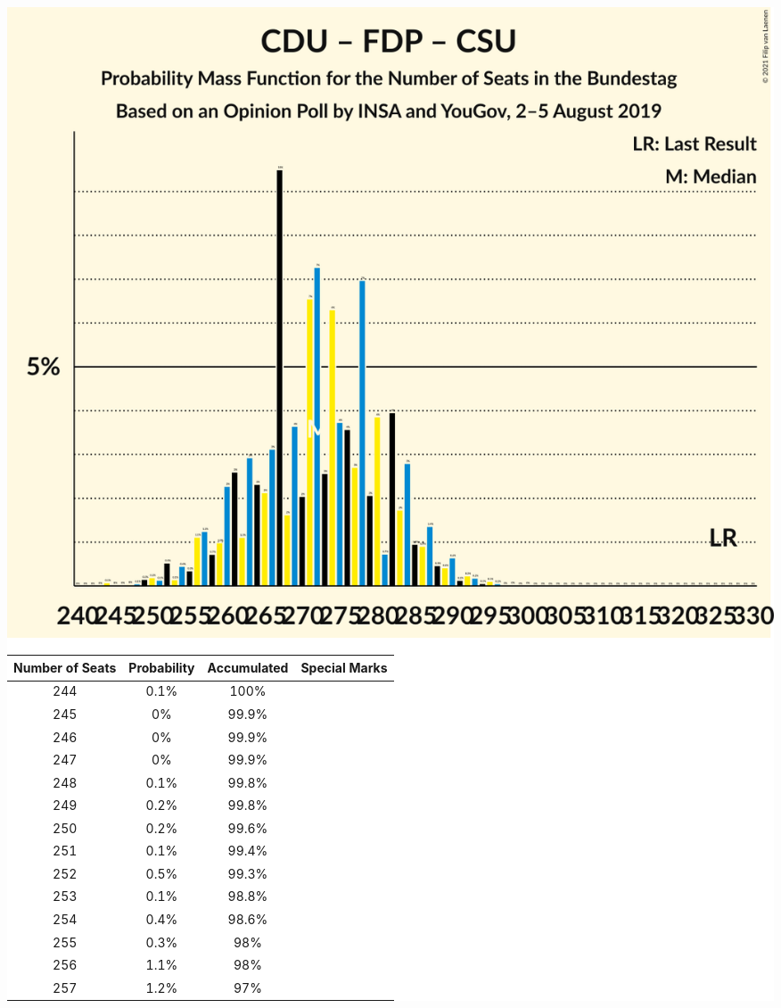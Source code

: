 ![Graph with seats probability mass function not yet produced](2019-08-05-INSAandYouGov-coalitions-seats-pmf-cdu–fdp–csu.png "Seats Probability Mass Function")

| Number of Seats | Probability | Accumulated | Special Marks |
|:---------------:|:-----------:|:-----------:|:-------------:|
| 244 | 0.1% | 100% |  |
| 245 | 0% | 99.9% |  |
| 246 | 0% | 99.9% |  |
| 247 | 0% | 99.9% |  |
| 248 | 0.1% | 99.8% |  |
| 249 | 0.2% | 99.8% |  |
| 250 | 0.2% | 99.6% |  |
| 251 | 0.1% | 99.4% |  |
| 252 | 0.5% | 99.3% |  |
| 253 | 0.1% | 98.8% |  |
| 254 | 0.4% | 98.6% |  |
| 255 | 0.3% | 98% |  |
| 256 | 1.1% | 98% |  |
| 257 | 1.2% | 97% |  |